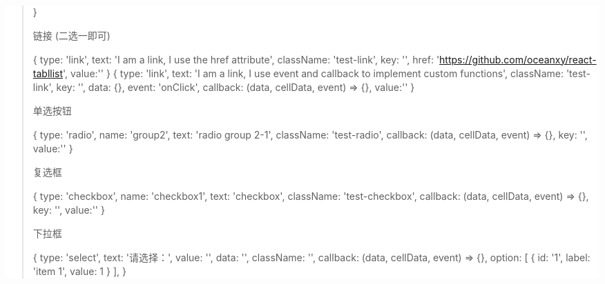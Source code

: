   > }
  > 
  > 链接 (二选一即可)
  > 
  > {
  >   type: 'link',
  >   text: 'I am a link, I use the href attribute',
  >   className: 'test-link',
  >   key: '',
  >   href: 'https://github.com/oceanxy/react-tabllist',
  >   value:''
  > }
  > {
  >   type: 'link',
  >   text: 'I am a link, I use event and callback to implement custom functions',
  >   className: 'test-link',
  >   key: '',
  >   data:  {},
  >   event: 'onClick',
  >   callback: (data, cellData, event) => {},
  >   value:''
  > }
  > 
  > 单选按钮
  > 
  > {
  >   type: 'radio',
  >   name: 'group2',
  >   text: 'radio group 2-1',
  >   className: 'test-radio',
  >   callback: (data, cellData, event) => {},
  >   key: '',
  >   value:''
  > }
  > 
  > 复选框
  > 
  > {
  >   type: 'checkbox',
  >   name: 'checkbox1',
  >   text: 'checkbox',
  >   className: 'test-checkbox',
  >   callback: (data, cellData, event) => {},
  >   key: '',
  >   value:''
  > }
  > 
  > 下拉框
  > 
  > {
  >   type: 'select',
  >   text: '请选择：',
  >   value: '',
  >   data: '',
  >   className: '',
  >   callback: (data, cellData, event) => {},
  >   option: [
  >     {
  >       id: '1',
  >       label: 'item 1',
  >       value: 1
  >     }
  >   ],
  > }